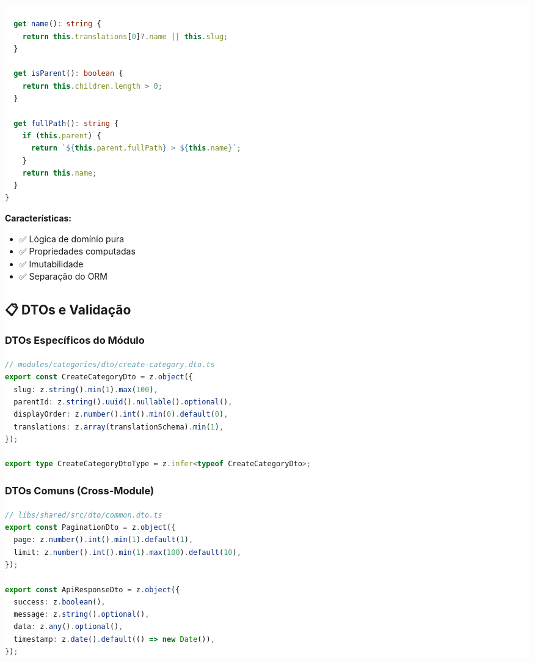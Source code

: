 ```typescript

  get name(): string {
    return this.translations[0]?.name || this.slug;
  }

  get isParent(): boolean {
    return this.children.length > 0;
  }

  get fullPath(): string {
    if (this.parent) {
      return `${this.parent.fullPath} > ${this.name}`;
    }
    return this.name;
  }
}
```

**Características:**

- ✅ Lógica de domínio pura
- ✅ Propriedades computadas
- ✅ Imutabilidade
- ✅ Separação do ORM

## 📋 DTOs e Validação

### DTOs Específicos do Módulo

```typescript
// modules/categories/dto/create-category.dto.ts
export const CreateCategoryDto = z.object({
  slug: z.string().min(1).max(100),
  parentId: z.string().uuid().nullable().optional(),
  displayOrder: z.number().int().min(0).default(0),
  translations: z.array(translationSchema).min(1),
});

export type CreateCategoryDtoType = z.infer<typeof CreateCategoryDto>;
```

### DTOs Comuns (Cross-Module)

```typescript
// libs/shared/src/dto/common.dto.ts
export const PaginationDto = z.object({
  page: z.number().int().min(1).default(1),
  limit: z.number().int().min(1).max(100).default(10),
});

export const ApiResponseDto = z.object({
  success: z.boolean(),
  message: z.string().optional(),
  data: z.any().optional(),
  timestamp: z.date().default(() => new Date()),
});
```
